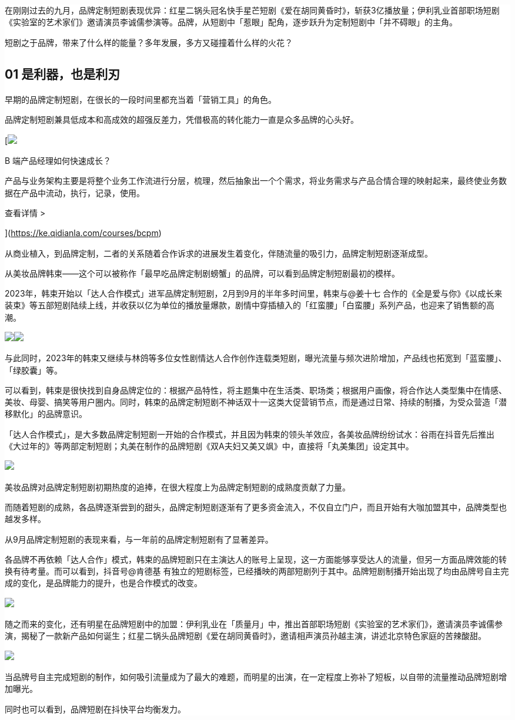 在刚刚过去的九月，品牌定制短剧表现优异：红星二锅头冠名快手星芒短剧《爱在胡同黄昏时》，斩获3亿播放量；伊利乳业首部职场短剧《实验室的艺术家们》邀请演员李诚儒参演等。品牌，从短剧中「惹眼」配角，逐步跃升为定制短剧中「并不碍眼」的主角。

短剧之于品牌，带来了什么样的能量？多年发展，多方又碰撞着什么样的火花？

## 01 是利器，也是利刃

早期的品牌定制短剧，在很长的一段时间里都充当着「营销工具」的角色。

品牌定制短剧兼具低成本和高成效的超强反差力，凭借极高的转化能力一直是众多品牌的心头好。

[![](https://image.woshipm.com/2023/08/02/a53a469e-30e3-11ee-88e7-00163e0b5ff3.png)

B 端产品经理如何快速成长？

产品与业务架构主要是将整个业务工作流进行分层，梳理，然后抽象出一个个需求，将业务需求与产品合情合理的映射起来，最终使业务数据在产品中流动，执行，记录，使用。

查看详情 >

](https://ke.qidianla.com/courses/bcpm)

从商业植入，到品牌定制，二者的关系随着合作诉求的进展发生着变化，伴随流量的吸引力，品牌定制短剧逐渐成型。

从美妆品牌韩束——这个可以被称作「最早吃品牌定制剧螃蟹」的品牌，可以看到品牌定制短剧最初的模样。

2023年，韩束开始以「达人合作模式」进军品牌定制短剧，2月到9月的半年多时间里，韩束与@姜十七 合作的《全是爱与你》《以成长来装束》等五部短剧陆续上线，并收获以亿为单位的播放量爆款，剧情中穿插植入的「红蛮腰」「白蛮腰」系列产品，也迎来了销售额的高潮。

![](https://image.woshipm.com/2024/10/28/e007895e-94c8-11ef-b0a5-00163e142b65.jpg)![](https://image.woshipm.com/2024/10/28/e0a45b12-94c8-11ef-b0a5-00163e142b65.jpg)

与此同时，2023年的韩束又继续与林鸽等多位女性剧情达人合作创作连载类短剧，曝光流量与频次进阶增加，产品线也拓宽到「蓝蛮腰」、「绿胶囊」等。

可以看到，韩束是很快找到自身品牌定位的：根据产品特性，将主题集中在生活类、职场类；根据用户画像，将合作达人类型集中在情感、美妆、母婴、搞笑等用户圈内。同时，韩束的品牌定制短剧不神话双十一这类大促营销节点，而是通过日常、持续的制播，为受众营造「潜移默化」的品牌意识。

「达人合作模式」，是大多数品牌定制短剧一开始的合作模式，并且因为韩束的领头羊效应，各美妆品牌纷纷试水：谷雨在抖音先后推出《大过年的》等两部定制短剧；丸美在制作的品牌短剧《双A夫妇又美又飒》中，直接将「丸美集团」设定其中。

![](https://image.woshipm.com/2024/10/28/e15143ae-94c8-11ef-b0a5-00163e142b65.jpg)

美妆品牌对品牌定制短剧初期热度的追捧，在很大程度上为品牌定制短剧的成熟度贡献了力量。

而随着短剧的成熟，各品牌逐渐尝到的甜头，品牌定制短剧逐渐有了更多资金流入，不仅自立门户，而且开始有大咖加盟其中，品牌类型也越发多样。

从9月品牌定制短剧的表现来看，与一年前的品牌定制短剧有了显著差异。

各品牌不再依赖「达人合作」模式，韩束的品牌短剧只在主演达人的账号上呈现，这一方面能够享受达人的流量，但另一方面品牌效能的转换有待考量。而可以看到，抖音号@肯德基 有独立的短剧标签，已经播映的两部短剧列于其中。品牌短剧制播开始出现了均由品牌号自主完成的变化，是品牌能力的提升，也是合作模式的改变。

![](https://image.woshipm.com/2024/10/28/e1c1fe82-94c8-11ef-b0a5-00163e142b65.jpg)

随之而来的变化，还有明星在品牌短剧中的加盟：伊利乳业在「质量月」中，推出首部职场短剧《实验室的艺术家们》，邀请演员李诚儒参演，揭秘了一款新产品如何诞生；红星二锅头品牌短剧《爱在胡同黄昏时》，邀请相声演员孙越主演，讲述北京特色家庭的苦辣酸甜。

![](https://image.woshipm.com/2024/10/28/e263381a-94c8-11ef-b0a5-00163e142b65.png)

当品牌号自主完成短剧的制作，如何吸引流量成为了最大的难题，而明星的出演，在一定程度上弥补了短板，以自带的流量推动品牌短剧增加曝光。

同时也可以看到，品牌短剧在抖快平台均衡发力。
